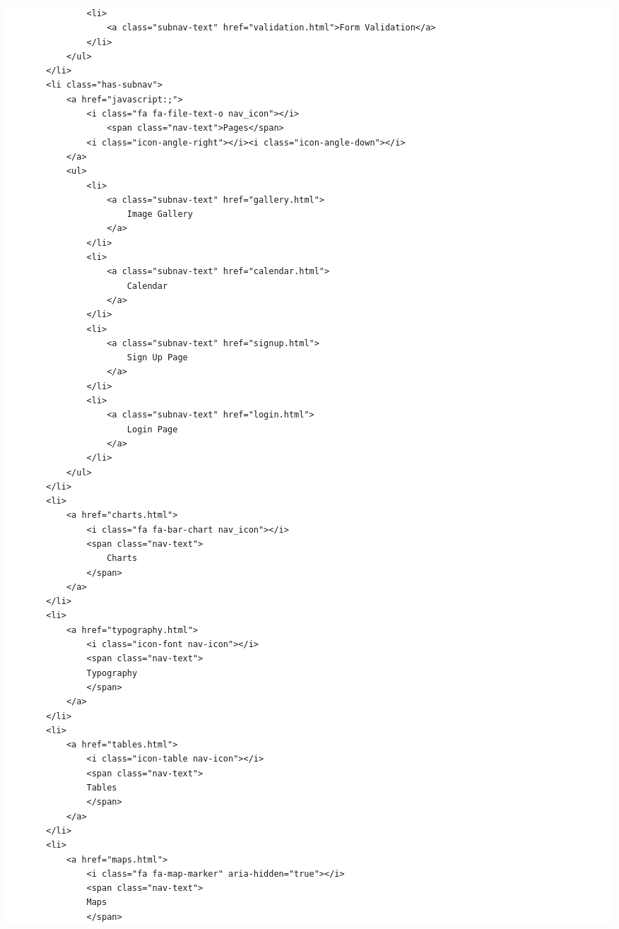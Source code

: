 					<li>
						<a class="subnav-text" href="validation.html">Form Validation</a>
					</li>
				</ul>
			</li>
			<li class="has-subnav">
				<a href="javascript:;">
					<i class="fa fa-file-text-o nav_icon"></i>
						<span class="nav-text">Pages</span>
					<i class="icon-angle-right"></i><i class="icon-angle-down"></i>
				</a>
				<ul>
					<li>
						<a class="subnav-text" href="gallery.html">
							Image Gallery
						</a>
					</li>
					<li>
						<a class="subnav-text" href="calendar.html">
							Calendar
						</a>
					</li>
					<li>
						<a class="subnav-text" href="signup.html">
							Sign Up Page
						</a>
					</li>
					<li>
						<a class="subnav-text" href="login.html">
							Login Page
						</a>
					</li>
				</ul>
			</li>
			<li>
				<a href="charts.html">
					<i class="fa fa-bar-chart nav_icon"></i>
					<span class="nav-text">
						Charts
					</span>
				</a>
			</li>
			<li>
				<a href="typography.html">
					<i class="icon-font nav-icon"></i>
					<span class="nav-text">
					Typography
					</span>
				</a>
			</li>
			<li>
				<a href="tables.html">
					<i class="icon-table nav-icon"></i>
					<span class="nav-text">
					Tables
					</span>
				</a>
			</li>
			<li>
				<a href="maps.html">
					<i class="fa fa-map-marker" aria-hidden="true"></i>
					<span class="nav-text">
					Maps
					</span>